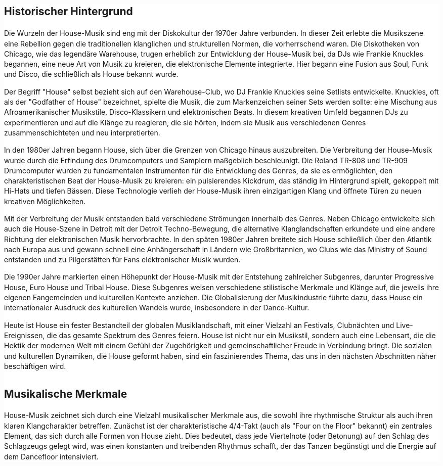 ## Historischer Hintergrund


Die Wurzeln der House-Musik sind eng mit der Diskokultur der 1970er Jahre verbunden. In dieser Zeit erlebte die Musikszene eine Rebellion gegen die traditionellen klanglichen und strukturellen Normen, die vorherrschend waren. Die Diskotheken von Chicago, wie das legendäre Warehouse, trugen erheblich zur Entwicklung der House-Musik bei, da DJs wie Frankie Knuckles begannen, eine neue Art von Musik zu kreieren, die elektronische Elemente integrierte. Hier begann eine Fusion aus Soul, Funk und Disco, die schließlich als House bekannt wurde.

Der Begriff "House" selbst bezieht sich auf den Warehouse-Club, wo DJ Frankie Knuckles seine Setlists entwickelte. Knuckles, oft als der "Godfather of House" bezeichnet, spielte die Musik, die zum Markenzeichen seiner Sets werden sollte: eine Mischung aus Afroamerikanischer Musikstile, Disco-Klassikern und elektronischen Beats. In diesem kreativen Umfeld begannen DJs zu experimentieren und auf die Klänge zu reagieren, die sie hörten, indem sie Musik aus verschiedenen Genres zusammenschichteten und neu interpretierten.

In den 1980er Jahren begann House, sich über die Grenzen von Chicago hinaus auszubreiten. Die Verbreitung der House-Musik wurde durch die Erfindung des Drumcomputers und Samplern maßgeblich beschleunigt. Die Roland TR-808 und TR-909 Drumcomputer wurden zu fundamentalen Instrumenten für die Entwicklung des Genres, da sie es ermöglichten, den charakteristischen Beat der House-Musik zu kreieren: ein pulsierendes Kickdrum, das ständig im Hintergrund spielt, gekoppelt mit Hi-Hats und tiefen Bässen. Diese Technologie verlieh der House-Musik ihren einzigartigen Klang und öffnete Türen zu neuen kreativen Möglichkeiten.

Mit der Verbreitung der Musik entstanden bald verschiedene Strömungen innerhalb des Genres. Neben Chicago entwickelte sich auch die House-Szene in Detroit mit der Detroit Techno-Bewegung, die alternative Klanglandschaften erkundete und eine andere Richtung der elektronischen Musik hervorbrachte. In den späten 1980er Jahren breitete sich House schließlich über den Atlantik nach Europa aus und gewann schnell eine Anhängerschaft in Ländern wie Großbritannien, wo Clubs wie das Ministry of Sound entstanden und zu Pilgerstätten für Fans elektronischer Musik wurden.

Die 1990er Jahre markierten einen Höhepunkt der House-Musik mit der Entstehung zahlreicher Subgenres, darunter Progressive House, Euro House und Tribal House. Diese Subgenres weisen verschiedene stilistische Merkmale und Klänge auf, die jeweils ihre eigenen Fangemeinden und kulturellen Kontexte anziehen. Die Globalisierung der Musikindustrie führte dazu, dass House ein internationaler Ausdruck des kulturellen Wandels wurde, insbesondere in der Dance-Kultur.

Heute ist House ein fester Bestandteil der globalen Musiklandschaft, mit einer Vielzahl an Festivals, Clubnächten und Live-Ereignissen, die das gesamte Spektrum des Genres feiern. House ist nicht nur ein Musikstil, sondern auch eine Lebensart, die die Hektik der modernen Welt mit einem Gefühl der Zugehörigkeit und gemeinschaftlicher Freude in Verbindung bringt. Die sozialen und kulturellen Dynamiken, die House geformt haben, sind ein faszinierendes Thema, das uns in den nächsten Abschnitten näher beschäftigen wird.


## Musikalische Merkmale


House-Musik zeichnet sich durch eine Vielzahl musikalischer Merkmale aus, die sowohl ihre rhythmische Struktur als auch ihren klaren Klangcharakter betreffen. Zunächst ist der charakteristische 4/4-Takt (auch als "Four on the Floor" bekannt) ein zentrales Element, das sich durch alle Formen von House zieht. Dies bedeutet, dass jede Viertelnote (oder Betonung) auf den Schlag des Schlagzeugs gelegt wird, was einen konstanten und treibenden Rhythmus schafft, der das Tanzen begünstigt und die Energie auf dem Dancefloor intensiviert.
